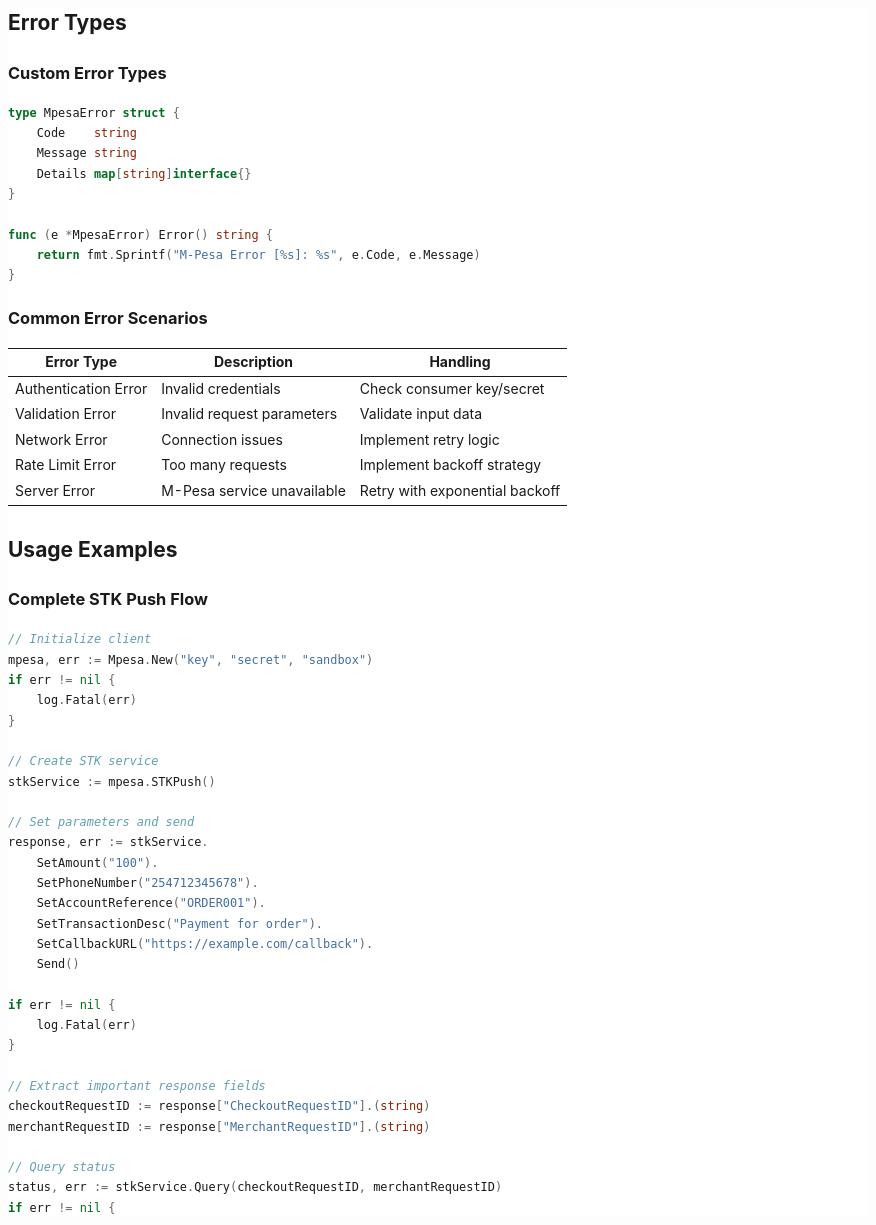 ## Error Types

### Custom Error Types

```go
type MpesaError struct {
    Code    string
    Message string
    Details map[string]interface{}
}

func (e *MpesaError) Error() string {
    return fmt.Sprintf("M-Pesa Error [%s]: %s", e.Code, e.Message)
}
```

### Common Error Scenarios

| Error Type | Description | Handling |
|------------|-------------|----------|
| Authentication Error | Invalid credentials | Check consumer key/secret |
| Validation Error | Invalid request parameters | Validate input data |
| Network Error | Connection issues | Implement retry logic |
| Rate Limit Error | Too many requests | Implement backoff strategy |
| Server Error | M-Pesa service unavailable | Retry with exponential backoff |

## Usage Examples

### Complete STK Push Flow

```go
// Initialize client
mpesa, err := Mpesa.New("key", "secret", "sandbox")
if err != nil {
    log.Fatal(err)
}

// Create STK service
stkService := mpesa.STKPush()

// Set parameters and send
response, err := stkService.
    SetAmount("100").
    SetPhoneNumber("254712345678").
    SetAccountReference("ORDER001").
    SetTransactionDesc("Payment for order").
    SetCallbackURL("https://example.com/callback").
    Send()

if err != nil {
    log.Fatal(err)
}

// Extract important response fields
checkoutRequestID := response["CheckoutRequestID"].(string)
merchantRequestID := response["MerchantRequestID"].(string)

// Query status
status, err := stkService.Query(checkoutRequestID, merchantRequestID)
if err != nil {
```